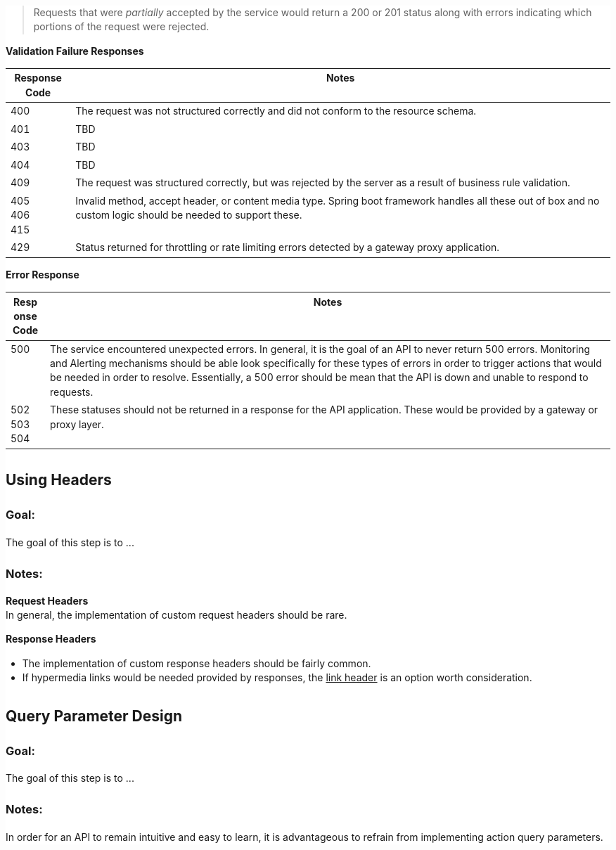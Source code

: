 > Requests that were _partially_ accepted by the service would return a 200 or 201 status along with errors indicating which portions of the request were rejected.

**Validation Failure Responses**

Response Code | Notes
------------ | -------------
400 | The request was not structured correctly and did not conform to the resource schema.
401 | TBD
403 | TBD
404 | TBD
409 | The request was structured correctly, but was rejected by the server as a result of business rule validation.
405<br>406<br>415 | Invalid method, accept header, or content media type.  Spring boot framework handles all these out of box and no custom logic should be needed to support these.
429 | Status returned for throttling or rate limiting errors detected by a gateway proxy application.

**Error Response**

Response Code | Notes
------------ | -------------
500 | The service encountered unexpected errors.  In general, it is the goal of an API to never return 500 errors.  Monitoring and Alerting mechanisms should be able look specifically for these types of errors in order to trigger actions that would be needed in order to resolve.  Essentially, a 500 error should be mean that the API is down and unable to respond to requests.
502<br>503<br>504 | These statuses should not be returned in a response for the API application.  These would be provided by a gateway or proxy layer.

## Using Headers

### Goal:
The goal of this step is to ...

### Notes:

**Request Headers** <br>
In general, the implementation of custom request headers should be rare.

**Response Headers**

* The implementation of custom response headers should be fairly common.
* If hypermedia links would be needed provided by responses, the [link header](https://www.w3.org/wiki/LinkHeader) is an option worth consideration.

## Query Parameter Design

### Goal:
The goal of this step is to ...

### Notes:
In order for an API to remain intuitive and easy to learn, it is advantageous to refrain from implementing action query parameters.
